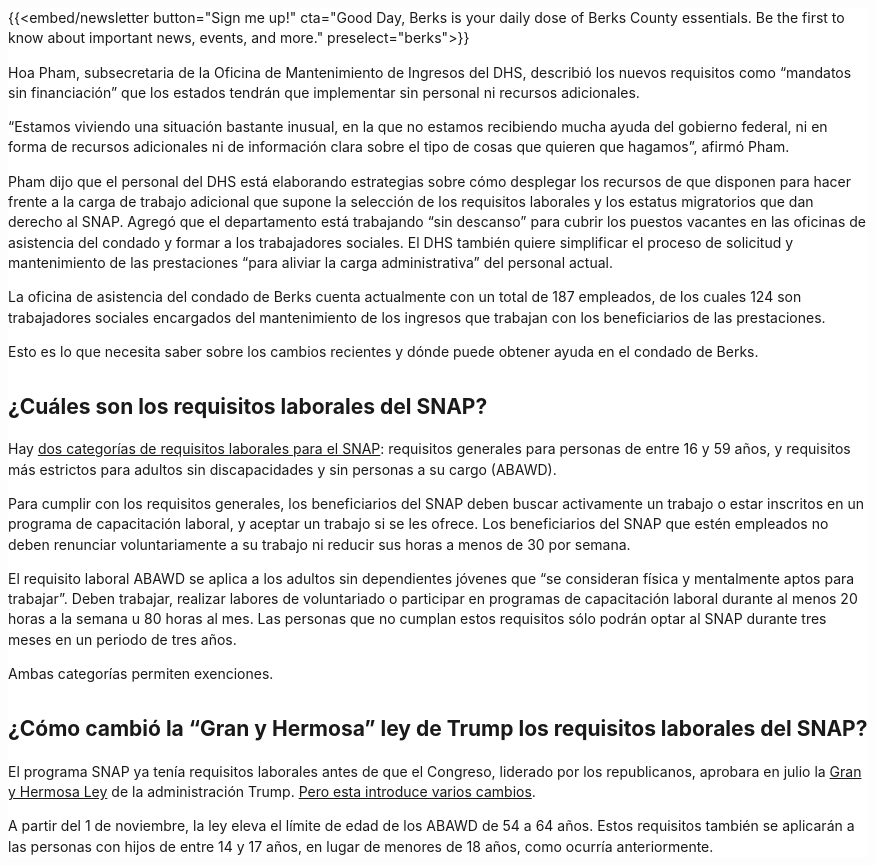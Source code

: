 {{<embed/newsletter button="Sign me up!" cta="Good Day, Berks is your daily dose of Berks County essentials. Be the first to know about important news, events, and more." preselect="berks">}}

Hoa Pham, subsecretaria de la Oficina de Mantenimiento de Ingresos del DHS, describió los nuevos requisitos como “mandatos sin financiación” que los estados tendrán que implementar sin personal ni recursos adicionales.

“Estamos viviendo una situación bastante inusual, en la que no estamos recibiendo mucha ayuda del gobierno federal, ni en forma de recursos adicionales ni de información clara sobre el tipo de cosas que quieren que hagamos”, afirmó Pham.

Pham dijo que el personal del DHS está elaborando estrategias sobre cómo desplegar los recursos de que disponen para hacer frente a la carga de trabajo adicional que supone la selección de los requisitos laborales y los estatus migratorios que dan derecho al SNAP. Agregó que el departamento está trabajando “sin descanso” para cubrir los puestos vacantes en las oficinas de asistencia del condado y formar a los trabajadores sociales. El DHS también quiere simplificar el proceso de solicitud y mantenimiento de las prestaciones “para aliviar la carga administrativa” del personal actual.

La oficina de asistencia del condado de Berks cuenta actualmente con un total de 187 empleados, de los cuales 124 son trabajadores sociales encargados del mantenimiento de los ingresos que trabajan con los beneficiarios de las prestaciones.

Esto es lo que necesita saber sobre los cambios recientes y dónde puede obtener ayuda en el condado de Berks.

## ¿Cuáles son los requisitos laborales del SNAP?

Hay <a href="https://www.fns.usda.gov/snap/work-requirements">dos categorías de requisitos laborales para el SNAP</a>: requisitos generales para personas de entre 16 y 59 años, y requisitos más estrictos para adultos sin discapacidades y sin personas a su cargo (ABAWD).

Para cumplir con los requisitos generales, los beneficiarios del SNAP deben buscar activamente un trabajo o estar inscritos en un programa de capacitación laboral, y aceptar un trabajo si se les ofrece. Los beneficiarios del SNAP que estén empleados no deben renunciar voluntariamente a su trabajo ni reducir sus horas a menos de 30 por semana.

El requisito laboral ABAWD se aplica a los adultos sin dependientes jóvenes que “se consideran física y mentalmente aptos para trabajar”. Deben trabajar, realizar labores de voluntariado o participar en programas de capacitación laboral durante al menos 20 horas a la semana u 80 horas al mes. Las personas que no cumplan estos requisitos sólo podrán optar al SNAP durante tres meses en un periodo de tres años.

Ambas categorías permiten exenciones.

## ¿Cómo cambió la “Gran y Hermosa” ley de Trump los requisitos laborales del SNAP?

El programa SNAP ya tenía requisitos laborales antes de que el Congreso, liderado por los republicanos, aprobara en julio la <u>Gran y Hermosa Ley</u> de la administración Trump. <a href="https://www.pa.gov/agencies/dhs/resources/snap/snap-work-requirements-abawds#accordion-d710e05f4f-item-108173a86d">Pero esta introduce varios cambios</a>.

A partir del 1 de noviembre, la ley eleva el límite de edad de los ABAWD de 54 a 64 años. Estos requisitos también se aplicarán a las personas con hijos de entre 14 y 17 años, en lugar de menores de 18 años, como ocurría anteriormente.
